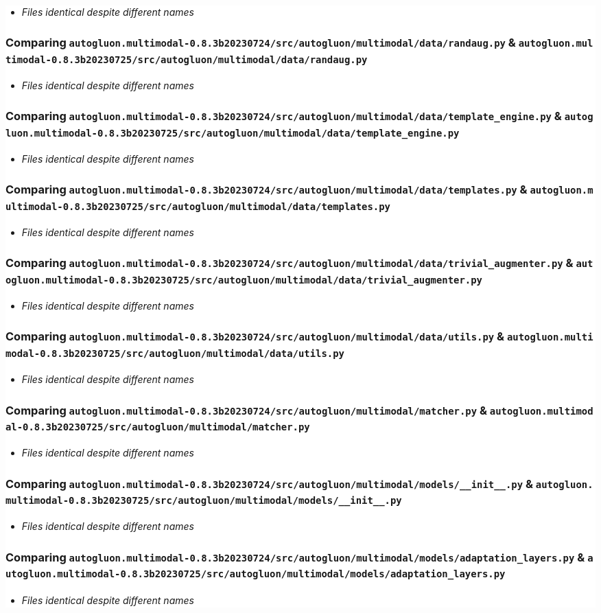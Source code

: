 * *Files identical despite different names*

### Comparing `autogluon.multimodal-0.8.3b20230724/src/autogluon/multimodal/data/randaug.py` & `autogluon.multimodal-0.8.3b20230725/src/autogluon/multimodal/data/randaug.py`

 * *Files identical despite different names*

### Comparing `autogluon.multimodal-0.8.3b20230724/src/autogluon/multimodal/data/template_engine.py` & `autogluon.multimodal-0.8.3b20230725/src/autogluon/multimodal/data/template_engine.py`

 * *Files identical despite different names*

### Comparing `autogluon.multimodal-0.8.3b20230724/src/autogluon/multimodal/data/templates.py` & `autogluon.multimodal-0.8.3b20230725/src/autogluon/multimodal/data/templates.py`

 * *Files identical despite different names*

### Comparing `autogluon.multimodal-0.8.3b20230724/src/autogluon/multimodal/data/trivial_augmenter.py` & `autogluon.multimodal-0.8.3b20230725/src/autogluon/multimodal/data/trivial_augmenter.py`

 * *Files identical despite different names*

### Comparing `autogluon.multimodal-0.8.3b20230724/src/autogluon/multimodal/data/utils.py` & `autogluon.multimodal-0.8.3b20230725/src/autogluon/multimodal/data/utils.py`

 * *Files identical despite different names*

### Comparing `autogluon.multimodal-0.8.3b20230724/src/autogluon/multimodal/matcher.py` & `autogluon.multimodal-0.8.3b20230725/src/autogluon/multimodal/matcher.py`

 * *Files identical despite different names*

### Comparing `autogluon.multimodal-0.8.3b20230724/src/autogluon/multimodal/models/__init__.py` & `autogluon.multimodal-0.8.3b20230725/src/autogluon/multimodal/models/__init__.py`

 * *Files identical despite different names*

### Comparing `autogluon.multimodal-0.8.3b20230724/src/autogluon/multimodal/models/adaptation_layers.py` & `autogluon.multimodal-0.8.3b20230725/src/autogluon/multimodal/models/adaptation_layers.py`

 * *Files identical despite different names*
